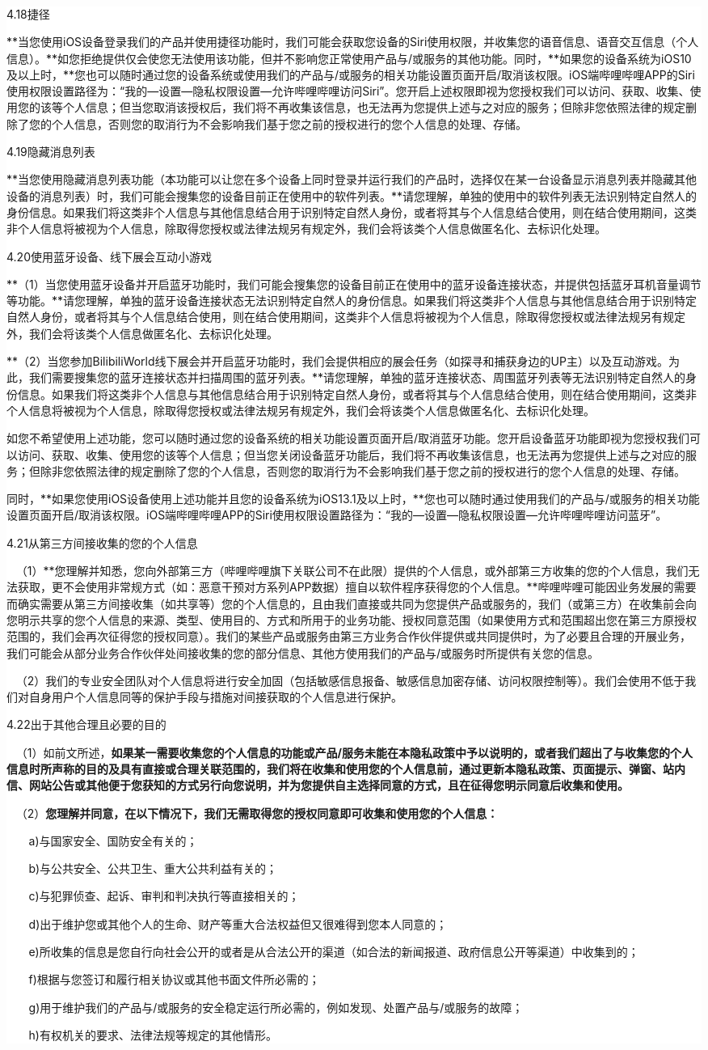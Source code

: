 4.18捷径

**当您使用iOS设备登录我们的产品并使用捷径功能时，我们可能会获取您设备的Siri使用权限，并收集您的语音信息、语音交互信息（个人信息）。**如您拒绝提供仅会使您无法使用该功能，但并不影响您正常使用产品与/或服务的其他功能。同时，**如果您的设备系统为iOS10及以上时，**您也可以随时通过您的设备系统或使用我们的产品与/或服务的相关功能设置页面开启/取消该权限。iOS端哔哩哔哩APP的Siri使用权限设置路径为：“我的—设置—隐私权限设置—允许哔哩哔哩访问Siri”。您开启上述权限即视为您授权我们可以访问、获取、收集、使用您的该等个人信息；但当您取消该授权后，我们将不再收集该信息，也无法再为您提供上述与之对应的服务；但除非您依照法律的规定删除了您的个人信息，否则您的取消行为不会影响我们基于您之前的授权进行的您个人信息的处理、存储。

4.19隐藏消息列表

**当您使用隐藏消息列表功能（本功能可以让您在多个设备上同时登录并运行我们的产品时，选择仅在某一台设备显示消息列表并隐藏其他设备的消息列表）时，我们可能会搜集您的设备目前正在使用中的软件列表。**请您理解，单独的使用中的软件列表无法识别特定自然人的身份信息。如果我们将这类非个人信息与其他信息结合用于识别特定自然人身份，或者将其与个人信息结合使用，则在结合使用期间，这类非个人信息将被视为个人信息，除取得您授权或法律法规另有规定外，我们会将该类个人信息做匿名化、去标识化处理。

4.20使用蓝牙设备、线下展会互动小游戏

**（1）当您使用蓝牙设备并开启蓝牙功能时，我们可能会搜集您的设备目前正在使用中的蓝牙设备连接状态，并提供包括蓝牙耳机音量调节等功能。**请您理解，单独的蓝牙设备连接状态无法识别特定自然人的身份信息。如果我们将这类非个人信息与其他信息结合用于识别特定自然人身份，或者将其与个人信息结合使用，则在结合使用期间，这类非个人信息将被视为个人信息，除取得您授权或法律法规另有规定外，我们会将该类个人信息做匿名化、去标识化处理。

**（2）当您参加BilibiliWorld线下展会并开启蓝牙功能时，我们会提供相应的展会任务（如探寻和捕获身边的UP主）以及互动游戏。为此，我们需要搜集您的蓝牙连接状态并扫描周围的蓝牙列表。**请您理解，单独的蓝牙连接状态、周围蓝牙列表等无法识别特定自然人的身份信息。如果我们将这类非个人信息与其他信息结合用于识别特定自然人身份，或者将其与个人信息结合使用，则在结合使用期间，这类非个人信息将被视为个人信息，除取得您授权或法律法规另有规定外，我们会将该类个人信息做匿名化、去标识化处理。

如您不希望使用上述功能，您可以随时通过您的设备系统的相关功能设置页面开启/取消蓝牙功能。您开启设备蓝牙功能即视为您授权我们可以访问、获取、收集、使用您的该等个人信息；但当您关闭设备蓝牙功能后，我们将不再收集该信息，也无法再为您提供上述与之对应的服务；但除非您依照法律的规定删除了您的个人信息，否则您的取消行为不会影响我们基于您之前的授权进行的您个人信息的处理、存储。

同时，**如果您使用iOS设备使用上述功能并且您的设备系统为iOS13.1及以上时，**您也可以随时通过使用我们的产品与/或服务的相关功能设置页面开启/取消该权限。iOS端哔哩哔哩APP的Siri使用权限设置路径为：“我的—设置—隐私权限设置—允许哔哩哔哩访问蓝牙”。

4.21从第三方间接收集的您的个人信息

   （1）**您理解并知悉，您向外部第三方（哔哩哔哩旗下关联公司不在此限）提供的个人信息，或外部第三方收集的您的个人信息，我们无法获取，更不会使用非常规方式（如：恶意干预对方系列APP数据）擅自以软件程序获得您的个人信息。**哔哩哔哩可能因业务发展的需要而确实需要从第三方间接收集（如共享等）您的个人信息的，且由我们直接或共同为您提供产品或服务的，我们（或第三方）在收集前会向您明示共享的您个人信息的来源、类型、使用目的、方式和所用于的业务功能、授权同意范围（如果使用方式和范围超出您在第三方原授权范围的，我们会再次征得您的授权同意）。我们的某些产品或服务由第三方业务合作伙伴提供或共同提供时，为了必要且合理的开展业务，我们可能会从部分业务合作伙伴处间接收集的您的部分信息、其他方使用我们的产品与/或服务时所提供有关您的信息。

   （2）我们的专业安全团队对个人信息将进行安全加固（包括敏感信息报备、敏感信息加密存储、访问权限控制等）。我们会使用不低于我们对自身用户个人信息同等的保护手段与措施对间接获取的个人信息进行保护。

4.22出于其他合理且必要的目的

   （1）如前文所述，**如果某一需要收集您的个人信息的功能或产品/服务未能在本隐私政策中予以说明的，或者我们超出了与收集您的个人信息时所声称的目的及具有直接或合理关联范围的，我们将在收集和使用您的个人信息前，通过更新本隐私政策、页面提示、弹窗、站内信、网站公告或其他便于您获知的方式另行向您说明，并为您提供自主选择同意的方式，且在征得您明示同意后收集和使用。**

   （2）**您理解并同意，在以下情况下，我们无需取得您的授权同意即可收集和使用您的个人信息：**

       a)与国家安全、国防安全有关的；

       b)与公共安全、公共卫生、重大公共利益有关的；

       c)与犯罪侦查、起诉、审判和判决执行等直接相关的；

       d)出于维护您或其他个人的生命、财产等重大合法权益但又很难得到您本人同意的；

       e)所收集的信息是您自行向社会公开的或者是从合法公开的渠道（如合法的新闻报道、政府信息公开等渠道）中收集到的；

       f)根据与您签订和履行相关协议或其他书面文件所必需的；

       g)用于维护我们的产品与/或服务的安全稳定运行所必需的，例如发现、处置产品与/或服务的故障；

       h)有权机关的要求、法律法规等规定的其他情形。
